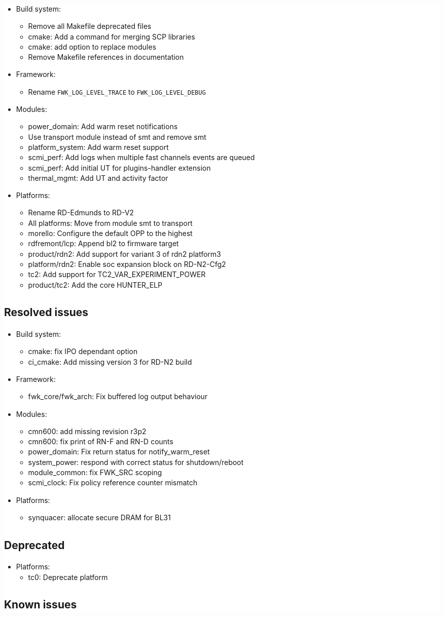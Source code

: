 - Build system:
    - Remove all Makefile deprecated files
    - cmake: Add a command for merging SCP libraries
    - cmake: add option to replace modules
    - Remove Makefile references in documentation

- Framework:
    - Rename `FWK_LOG_LEVEL_TRACE` to `FWK_LOG_LEVEL_DEBUG`

- Modules:
    - power_domain: Add warm reset notifications
    - Use transport module instead of smt and remove smt
    - platform_system: Add warm reset support
    - scmi_perf: Add logs when multiple fast channels events are queued
    - scmi_perf: Add initial UT for plugins-handler extension
    - thermal_mgmt: Add UT and activity factor

- Platforms:
    - Rename RD-Edmunds to RD-V2
    - All platforms: Move from module smt to transport
    - morello: Configure the default OPP to the highest
    - rdfremont/lcp: Append bl2 to firmware target
    - product/rdn2: Add support for variant 3 of rdn2 platform3
    - platform/rdn2: Enable soc expansion block on RD-N2-Cfg2
    - tc2: Add support for TC2_VAR_EXPERIMENT_POWER
    - product/tc2: Add the core HUNTER_ELP

Resolved issues
---------------

- Build system:
    - cmake: fix IPO dependant option
    - ci_cmake: Add missing version 3 for RD-N2 build

- Framework:
    - fwk_core/fwk_arch: Fix buffered log output behaviour

- Modules:
    - cmn600: add missing revision r3p2
    - cmn600: fix print of RN-F and RN-D counts
    - power_domain: Fix return status for notify_warm_reset
    - system_power: respond with correct status for shutdown/reboot
    - module_common: fix FWK_SRC scoping
    - scmi_clock: Fix policy reference counter mismatch

- Platforms:
    - synquacer: allocate secure DRAM for BL31

Deprecated
----------

- Platforms:
    - tc0: Deprecate platform

Known issues
------------
